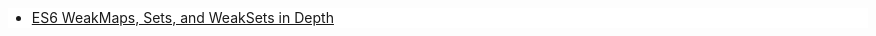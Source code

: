 * [ES6 WeakMaps, Sets, and WeakSets in Depth](https://ponyfoo.com/articles/es6-weakmaps-sets-and-weaksets-in-depth)
